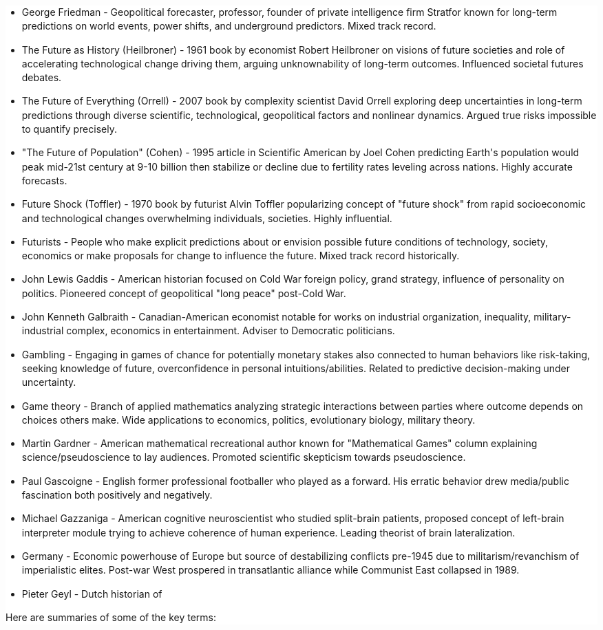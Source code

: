 - George Friedman - Geopolitical forecaster, professor, founder of private intelligence firm Stratfor known for long-term predictions on world events, power shifts, and underground predictors. Mixed track record. 

- The Future as History (Heilbroner) - 1961 book by economist Robert Heilbroner on visions of future societies and role of accelerating technological change driving them, arguing unknownability of long-term outcomes. Influenced societal futures debates.

- The Future of Everything (Orrell) - 2007 book by complexity scientist David Orrell exploring deep uncertainties in long-term predictions through diverse scientific, technological, geopolitical factors and nonlinear dynamics. Argued true risks impossible to quantify precisely.

- "The Future of Population" (Cohen) - 1995 article in Scientific American by Joel Cohen predicting Earth's population would peak mid-21st century at 9-10 billion then stabilize or decline due to fertility rates leveling across nations. Highly accurate forecasts.

- Future Shock (Toffler) - 1970 book by futurist Alvin Toffler popularizing concept of "future shock" from rapid socioeconomic and technological changes overwhelming individuals, societies. Highly influential. 

- Futurists - People who make explicit predictions about or envision possible future conditions of technology, society, economics or make proposals for change to influence the future. Mixed track record historically. 

- John Lewis Gaddis - American historian focused on Cold War foreign policy, grand strategy, influence of personality on politics. Pioneered concept of geopolitical "long peace" post-Cold War.

- John Kenneth Galbraith - Canadian-American economist notable for works on industrial organization, inequality, military-industrial complex, economics in entertainment. Adviser to Democratic politicians. 

- Gambling - Engaging in games of chance for potentially monetary stakes also connected to human behaviors like risk-taking, seeking knowledge of future, overconfidence in personal intuitions/abilities. Related to predictive decision-making under uncertainty. 

- Game theory - Branch of applied mathematics analyzing strategic interactions between parties where outcome depends on choices others make. Wide applications to economics, politics, evolutionary biology, military theory.

- Martin Gardner - American mathematical recreational author known for "Mathematical Games" column explaining science/pseudoscience to lay audiences. Promoted scientific skepticism towards pseudoscience.

- Paul Gascoigne - English former professional footballer who played as a forward. His erratic behavior drew media/public fascination both positively and negatively. 

- Michael Gazzaniga - American cognitive neuroscientist who studied split-brain patients, proposed concept of left-brain interpreter module trying to achieve coherence of human experience. Leading theorist of brain lateralization. 

- Germany - Economic powerhouse of Europe but source of destabilizing conflicts pre-1945 due to militarism/revanchism of imperialistic elites. Post-war West prospered in transatlantic alliance while Communist East collapsed in 1989.

- Pieter Geyl - Dutch historian of

 Here are summaries of some of the key terms:
